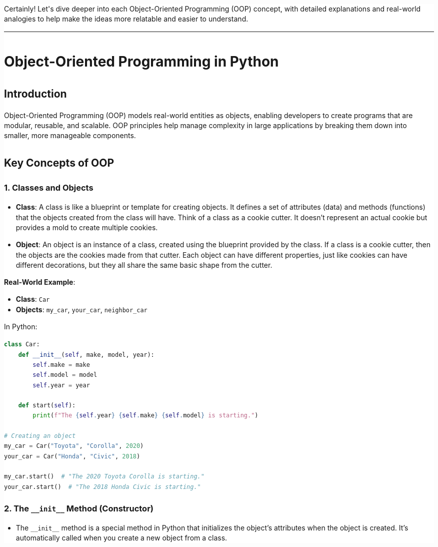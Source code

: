 Certainly! Let's dive deeper into each Object-Oriented Programming (OOP) concept, with detailed explanations and real-world analogies to help make the ideas more relatable and easier to understand.

---

# Object-Oriented Programming in Python

## Introduction
Object-Oriented Programming (OOP) models real-world entities as objects, enabling developers to create programs that are modular, reusable, and scalable. OOP principles help manage complexity in large applications by breaking them down into smaller, more manageable components.

## Key Concepts of OOP

### 1. Classes and Objects
- **Class**: A class is like a blueprint or template for creating objects. It defines a set of attributes (data) and methods (functions) that the objects created from the class will have. Think of a class as a cookie cutter. It doesn’t represent an actual cookie but provides a mold to create multiple cookies.

- **Object**: An object is an instance of a class, created using the blueprint provided by the class. If a class is a cookie cutter, then the objects are the cookies made from that cutter. Each object can have different properties, just like cookies can have different decorations, but they all share the same basic shape from the cutter.

**Real-World Example**:
- **Class**: `Car`
- **Objects**: `my_car`, `your_car`, `neighbor_car`

In Python:

```python
class Car:
    def __init__(self, make, model, year):
        self.make = make
        self.model = model
        self.year = year

    def start(self):
        print(f"The {self.year} {self.make} {self.model} is starting.")

# Creating an object
my_car = Car("Toyota", "Corolla", 2020)
your_car = Car("Honda", "Civic", 2018)

my_car.start()  # "The 2020 Toyota Corolla is starting."
your_car.start()  # "The 2018 Honda Civic is starting."
```

### 2. The `__init__` Method (Constructor)
- The `__init__` method is a special method in Python that initializes the object’s attributes when the object is created. It’s automatically called when you create a new object from a class.

